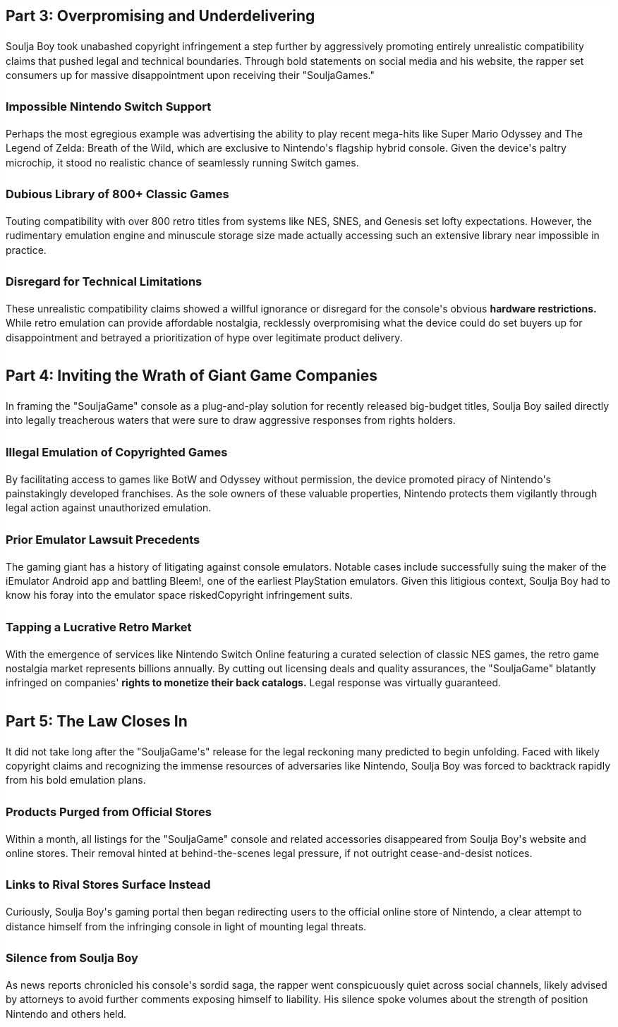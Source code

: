 ## Part 3: Overpromising and Underdelivering  
Soulja Boy took unabashed copyright infringement a step further by aggressively promoting entirely unrealistic compatibility claims that pushed legal and technical boundaries. Through bold statements on social media and his website, the rapper set consumers up for massive disappointment upon receiving their "SouljaGames."
### Impossible Nintendo Switch Support 
Perhaps the most egregious example was advertising the ability to play recent mega-hits like Super Mario Odyssey and The Legend of Zelda: Breath of the Wild, which are exclusive to Nintendo's flagship hybrid console. Given the device's paltry microchip, it stood no realistic chance of seamlessly running Switch games. 
### Dubious Library of 800+ Classic Games
Touting compatibility with over 800 retro titles from systems like NES, SNES, and Genesis set lofty expectations. However, the rudimentary emulation engine and minuscule storage size made actually accessing such an extensive library near impossible in practice.
### Disregard for Technical Limitations
These unrealistic compatibility claims showed a willful ignorance or disregard for the console's obvious **hardware restrictions.** While retro emulation can provide affordable nostalgia, recklessly overpromising what the device could do set buyers up for disappointment and betrayed a prioritization of hype over legitimate product delivery.
## Part 4: Inviting the Wrath of Giant Game Companies  
In framing the "SouljaGame" console as a plug-and-play solution for recently released big-budget titles, Soulja Boy sailed directly into legally treacherous waters that were sure to draw aggressive responses from rights holders.
### Illegal Emulation of Copyrighted Games
By facilitating access to games like BotW and Odyssey without permission, the device promoted piracy of Nintendo's painstakingly developed franchises. As the sole owners of these valuable properties, Nintendo protects them vigilantly through legal action against unauthorized emulation.
### Prior Emulator Lawsuit Precedents   
The gaming giant has a history of litigating against console emulators. Notable cases include successfully suing the maker of the iEmulator Android app and battling Bleem!, one of the earliest PlayStation emulators. Given this litigious context, Soulja Boy had to know his foray into the emulator space riskedCopyright infringement suits.
### Tapping a Lucrative Retro Market
With the emergence of services like Nintendo Switch Online featuring a curated selection of classic NES games, the retro game nostalgia market represents billions annually. By cutting out licensing deals and quality assurances, the "SouljaGame" blatantly infringed on companies' **rights to monetize their back catalogs.** Legal response was virtually guaranteed.
## Part 5: The Law Closes In
It did not take long after the "SouljaGame's" release for the legal reckoning many predicted to begin unfolding. Faced with likely copyright claims and recognizing the immense resources of adversaries like Nintendo, Soulja Boy was forced to backtrack rapidly from his bold emulation plans.
### Products Purged from Official Stores  
Within a month, all listings for the "SouljaGame" console and related accessories disappeared from Soulja Boy's website and online stores. Their removal hinted at behind-the-scenes legal pressure, if not outright cease-and-desist notices.
### Links to Rival Stores Surface Instead
Curiously, Soulja Boy's gaming portal then began redirecting users to the official online store of Nintendo, a clear attempt to distance himself from the infringing console in light of mounting legal threats. 
### Silence from Soulja Boy
As news reports chronicled his console's sordid saga, the rapper went conspicuously quiet across social channels, likely advised by attorneys to avoid further comments exposing himself to liability. His silence spoke volumes about the strength of position Nintendo and others held.